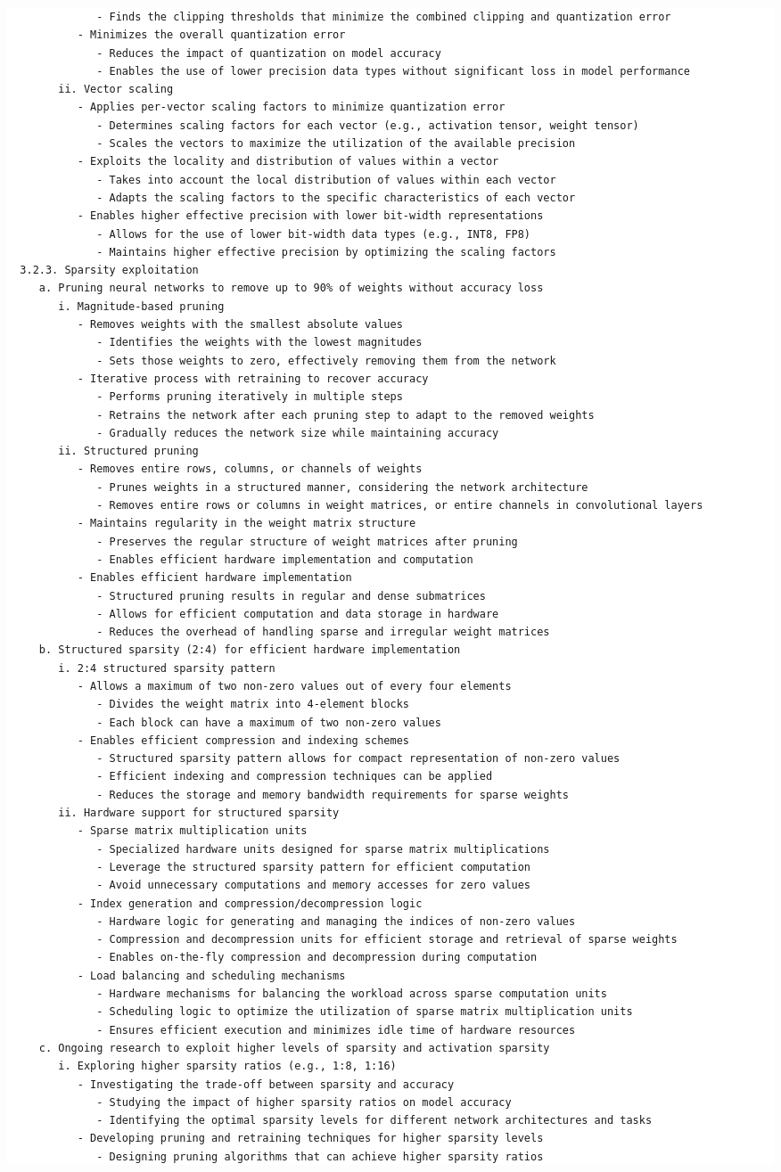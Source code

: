                   - Finds the clipping thresholds that minimize the combined clipping and quantization error
               - Minimizes the overall quantization error
                  - Reduces the impact of quantization on model accuracy
                  - Enables the use of lower precision data types without significant loss in model performance
            ii. Vector scaling
               - Applies per-vector scaling factors to minimize quantization error
                  - Determines scaling factors for each vector (e.g., activation tensor, weight tensor)
                  - Scales the vectors to maximize the utilization of the available precision
               - Exploits the locality and distribution of values within a vector
                  - Takes into account the local distribution of values within each vector
                  - Adapts the scaling factors to the specific characteristics of each vector
               - Enables higher effective precision with lower bit-width representations
                  - Allows for the use of lower bit-width data types (e.g., INT8, FP8)
                  - Maintains higher effective precision by optimizing the scaling factors
      3.2.3. Sparsity exploitation
         a. Pruning neural networks to remove up to 90% of weights without accuracy loss
            i. Magnitude-based pruning
               - Removes weights with the smallest absolute values
                  - Identifies the weights with the lowest magnitudes
                  - Sets those weights to zero, effectively removing them from the network
               - Iterative process with retraining to recover accuracy
                  - Performs pruning iteratively in multiple steps
                  - Retrains the network after each pruning step to adapt to the removed weights
                  - Gradually reduces the network size while maintaining accuracy
            ii. Structured pruning
               - Removes entire rows, columns, or channels of weights
                  - Prunes weights in a structured manner, considering the network architecture
                  - Removes entire rows or columns in weight matrices, or entire channels in convolutional layers
               - Maintains regularity in the weight matrix structure
                  - Preserves the regular structure of weight matrices after pruning
                  - Enables efficient hardware implementation and computation
               - Enables efficient hardware implementation
                  - Structured pruning results in regular and dense submatrices
                  - Allows for efficient computation and data storage in hardware
                  - Reduces the overhead of handling sparse and irregular weight matrices
         b. Structured sparsity (2:4) for efficient hardware implementation
            i. 2:4 structured sparsity pattern
               - Allows a maximum of two non-zero values out of every four elements
                  - Divides the weight matrix into 4-element blocks
                  - Each block can have a maximum of two non-zero values
               - Enables efficient compression and indexing schemes
                  - Structured sparsity pattern allows for compact representation of non-zero values
                  - Efficient indexing and compression techniques can be applied
                  - Reduces the storage and memory bandwidth requirements for sparse weights
            ii. Hardware support for structured sparsity
               - Sparse matrix multiplication units
                  - Specialized hardware units designed for sparse matrix multiplications
                  - Leverage the structured sparsity pattern for efficient computation
                  - Avoid unnecessary computations and memory accesses for zero values
               - Index generation and compression/decompression logic
                  - Hardware logic for generating and managing the indices of non-zero values
                  - Compression and decompression units for efficient storage and retrieval of sparse weights
                  - Enables on-the-fly compression and decompression during computation
               - Load balancing and scheduling mechanisms
                  - Hardware mechanisms for balancing the workload across sparse computation units
                  - Scheduling logic to optimize the utilization of sparse matrix multiplication units
                  - Ensures efficient execution and minimizes idle time of hardware resources
         c. Ongoing research to exploit higher levels of sparsity and activation sparsity
            i. Exploring higher sparsity ratios (e.g., 1:8, 1:16)
               - Investigating the trade-off between sparsity and accuracy
                  - Studying the impact of higher sparsity ratios on model accuracy
                  - Identifying the optimal sparsity levels for different network architectures and tasks
               - Developing pruning and retraining techniques for higher sparsity levels
                  - Designing pruning algorithms that can achieve higher sparsity ratios